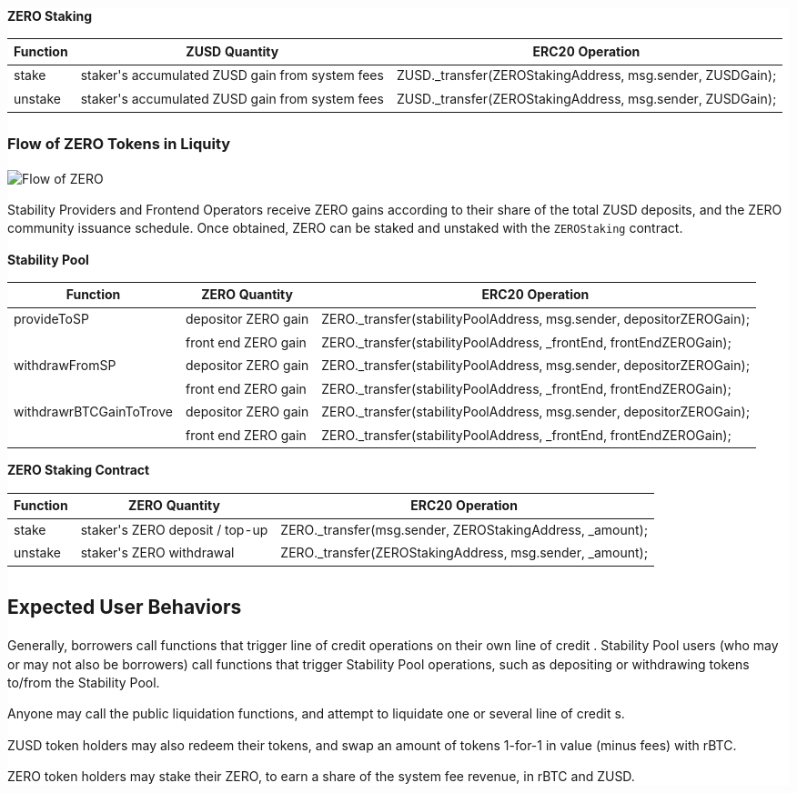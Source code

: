 **ZERO Staking**

| Function | ZUSD Quantity                                   | ERC20 Operation                                           |
|----------|-------------------------------------------------|-----------------------------------------------------------|
| stake    | staker's accumulated ZUSD gain from system fees | ZUSD._transfer(ZEROStakingAddress, msg.sender, ZUSDGain); |
| unstake  | staker's accumulated ZUSD gain from system fees | ZUSD._transfer(ZEROStakingAddress, msg.sender, ZUSDGain); |

### Flow of ZERO Tokens in Liquity

![Flow of ZERO](images/ZERO_flows.svg)

Stability Providers and Frontend Operators receive ZERO gains according to their share of the total ZUSD deposits, and the ZERO community issuance schedule.  Once obtained, ZERO can be staked and unstaked with the `ZEROStaking` contract.

**Stability Pool**

| Function               | ZERO Quantity       | ERC20 Operation                                                       |
|------------------------|---------------------|-----------------------------------------------------------------------|
| provideToSP            | depositor ZERO gain | ZERO._transfer(stabilityPoolAddress, msg.sender, depositorZEROGain); |
|                        | front end ZERO gain | ZERO._transfer(stabilityPoolAddress, _frontEnd, frontEndZEROGain);   |
| withdrawFromSP         | depositor ZERO gain | ZERO._transfer(stabilityPoolAddress, msg.sender, depositorZEROGain); |
|                        | front end ZERO gain | ZERO._transfer(stabilityPoolAddress, _frontEnd, frontEndZEROGain);   |
| withdrawrBTCGainToTrove | depositor ZERO gain | ZERO._transfer(stabilityPoolAddress, msg.sender, depositorZEROGain); |
|                        | front end ZERO gain | ZERO._transfer(stabilityPoolAddress, _frontEnd, frontEndZEROGain);   |

**ZERO Staking Contract**

| Function | ZERO Quantity                  | ERC20 Operation                                           |
|----------|--------------------------------|-----------------------------------------------------------|
| stake    | staker's ZERO deposit / top-up | ZERO._transfer(msg.sender, ZEROStakingAddress, _amount); |
| unstake  | staker's ZERO withdrawal       | ZERO._transfer(ZEROStakingAddress, msg.sender, _amount); |


## Expected User Behaviors

Generally, borrowers call functions that trigger line of credit  operations on their own line of credit . Stability Pool users (who may or may not also be borrowers) call functions that trigger Stability Pool operations, such as depositing or withdrawing tokens to/from the Stability Pool.

Anyone may call the public liquidation functions, and attempt to liquidate one or several line of credit s.

ZUSD token holders may also redeem their tokens, and swap an amount of tokens 1-for-1 in value (minus fees) with rBTC.

ZERO token holders may stake their ZERO, to earn a share of the system fee revenue, in rBTC and ZUSD.
